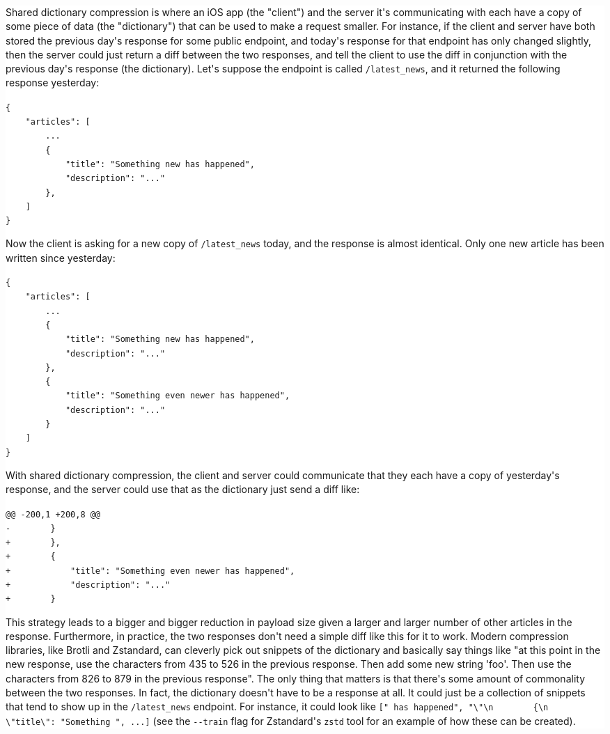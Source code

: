 Shared dictionary compression is where an iOS app (the "client") and the server it's communicating with each have a copy of some piece of data (the "dictionary") that can be used to make a request smaller. For instance, if the client and server have both stored the previous day's response for some public endpoint, and today's response for that endpoint has only changed slightly, then the server could just return a diff between the two responses, and tell the client to use the diff in conjunction with the previous day's response (the dictionary). Let's suppose the endpoint is called `/latest_news`, and it returned the following response yesterday:

```
{
    "articles": [
        ...
        {
            "title": "Something new has happened",
            "description": "..."
        },
    ]
}
```

Now the client is asking for a new copy of `/latest_news` today, and the response is almost identical. Only one new article has been written since yesterday:

```
{
    "articles": [
        ...
        {
            "title": "Something new has happened",
            "description": "..."
        },
        {
            "title": "Something even newer has happened",
            "description": "..."
        }
    ]
}
```

With shared dictionary compression, the client and server could communicate that they each have a copy of yesterday's response, and the server could use that as the dictionary just send a diff like:

```
@@ -200,1 +200,8 @@
-        }
+        },
+        {
+            "title": "Something even newer has happened",
+            "description": "..."
+        }
```

This strategy leads to a bigger and bigger reduction in payload size given a larger and larger number of other articles in the response. Furthermore, in practice, the two responses don't need a simple diff like this for it to work. Modern compression libraries, like Brotli and Zstandard, can cleverly pick out snippets of the dictionary and basically say things like "at this point in the new response, use the characters from 435 to 526 in the previous response. Then add some new string 'foo'. Then use the characters from 826 to 879 in the previous response". The only thing that matters is that there's some amount of commonality between the two responses. In fact, the dictionary doesn't have to be a response at all. It could just be a collection of snippets that tend to show up in the `/latest_news` endpoint. For instance, it could look like `[" has happened", "\"\n        {\n            \"title\": "Something ", ...]` (see the `--train` flag for Zstandard's `zstd` tool for an example of how these can be created).
